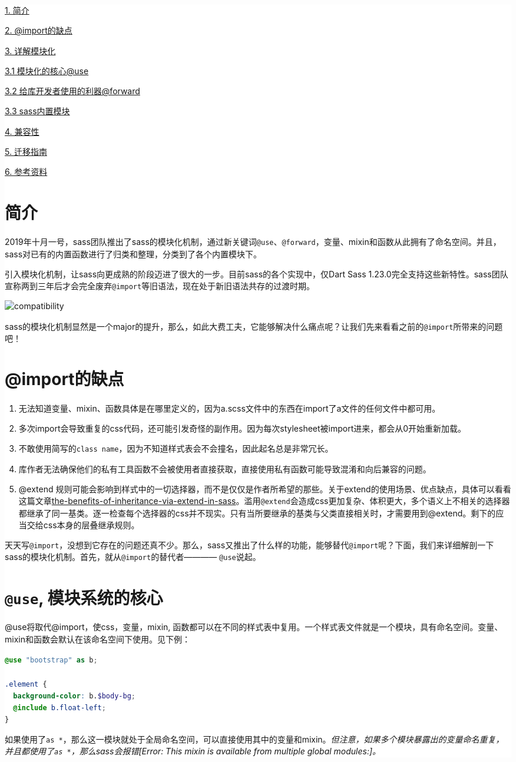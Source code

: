 [1. 简介](#简介)

[2. @import的缺点](#@import的缺点)

[3. 详解模块化](#详解模块化)

[3.1 模块化的核心@use](#模块化的核心@use)

[3.2 给库开发者使用的利器@forward](#给库开发者使用的利器@forward)

[3.3 sass内置模块](#sass内置模块)

[4. 兼容性](#兼容性)

[5. 迁移指南](#迁移指南)

[6. 参考资料](#参考资料)

# 简介

2019年十月一号，sass团队推出了sass的模块化机制，通过新关键词`@use`、`@forward`，变量、mixin和函数从此拥有了命名空间。并且，sass对已有的内置函数进行了归类和整理，分类到了各个内置模块下。

引入模块化机制，让sass向更成熟的阶段迈进了很大的一步。目前sass的各个实现中，仅Dart Sass 1.23.0完全支持这些新特性。sass团队宣称两到三年后才会完全废弃`@import`等旧语法，现在处于新旧语法共存的过渡时期。
 
 ![compatibility](https://feedback.xingshulinimg.com/1574650108097)

sass的模块化机制显然是一个major的提升，那么，如此大费工夫，它能够解决什么痛点呢？让我们先来看看之前的`@import`所带来的问题吧！

# @import的缺点


1. 无法知道变量、mixin、函数具体是在哪里定义的，因为a.scss文件中的东西在import了a文件的任何文件中都可用。

2. 多次import会导致重复的css代码，还可能引发奇怪的副作用。因为每次stylesheet被import进来，都会从0开始重新加载。

3. 不敢使用简写的`class name`，因为不知道样式表会不会撞名，因此起名总是非常冗长。

4. 库作者无法确保他们的私有工具函数不会被使用者直接获取，直接使用私有函数可能导致混淆和向后兼容的问题。

5. @extend 规则可能会影响到样式中的一切选择器，而不是仅仅是作者所希望的那些。关于extend的使用场景、优点缺点，具体可以看看这篇文章[the-benefits-of-inheritance-via-extend-in-sass](https://www.sitepoint.com/the-benefits-of-inheritance-via-extend-in-sass/)。滥用`@extend`会造成css更加复杂、体积更大，多个语义上不相关的选择器都继承了同一基类。逐一检查每个选择器的css并不现实。只有当所要继承的基类与父类直接相关时，才需要用到@extend。剩下的应当交给css本身的层叠继承规则。




天天写`@import`，没想到它存在的问题还真不少。那么，sass又推出了什么样的功能，能够替代`@import`呢？下面，我们来详细解剖一下sass的模块化机制。首先，就从`@import`的替代者———— `@use`说起。

# `@use`, 模块系统的核心

@use将取代@import，使css，变量，mixin, 函数都可以在不同的样式表中复用。一个样式表文件就是一个模块，具有命名空间。变量、mixin和函数会默认在该命名空间下使用。见下例：

```scss
@use "bootstrap" as b;

.element {
  background-color: b.$body-bg;
  @include b.float-left;
}
```
如果使用了`as *`，那么这一模块就处于全局命名空间，可以直接使用其中的变量和mixin。*但注意，如果多个模块暴露出的变量命名重复，并且都使用了`as *`，那么sass会报错[Error: This mixin is available from multiple global modules:]。*
